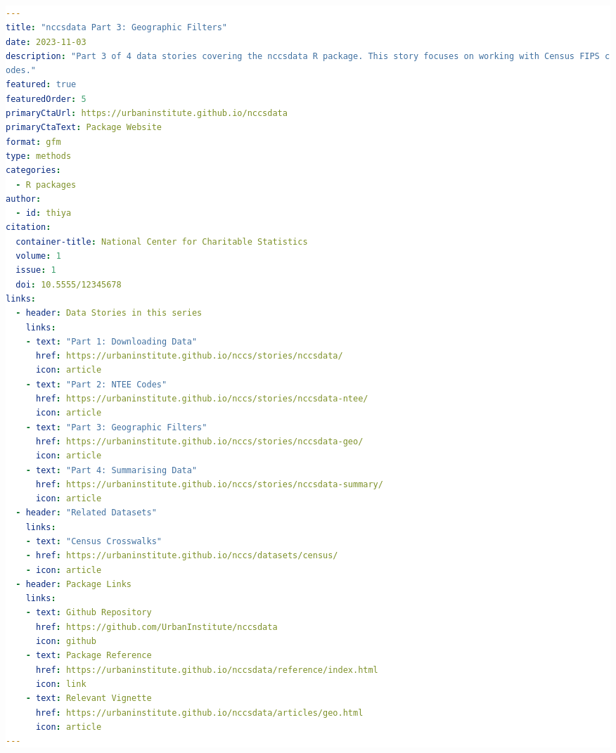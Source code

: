 ```yaml
---
title: "nccsdata Part 3: Geographic Filters"
date: 2023-11-03
description: "Part 3 of 4 data stories covering the nccsdata R package. This story focuses on working with Census FIPS codes."
featured: true
featuredOrder: 5
primaryCtaUrl: https://urbaninstitute.github.io/nccsdata
primaryCtaText: Package Website
format: gfm
type: methods
categories:
  - R packages
author:
  - id: thiya
citation: 
  container-title: National Center for Charitable Statistics
  volume: 1
  issue: 1
  doi: 10.5555/12345678
links:
  - header: Data Stories in this series
    links:
    - text: "Part 1: Downloading Data"
      href: https://urbaninstitute.github.io/nccs/stories/nccsdata/
      icon: article
    - text: "Part 2: NTEE Codes"
      href: https://urbaninstitute.github.io/nccs/stories/nccsdata-ntee/
      icon: article
    - text: "Part 3: Geographic Filters"
      href: https://urbaninstitute.github.io/nccs/stories/nccsdata-geo/
      icon: article
    - text: "Part 4: Summarising Data"
      href: https://urbaninstitute.github.io/nccs/stories/nccsdata-summary/
      icon: article
  - header: "Related Datasets"
    links:
    - text: "Census Crosswalks"  
    - href: https://urbaninstitute.github.io/nccs/datasets/census/
    - icon: article
  - header: Package Links
    links:
    - text: Github Repository
      href: https://github.com/UrbanInstitute/nccsdata
      icon: github
    - text: Package Reference
      href: https://urbaninstitute.github.io/nccsdata/reference/index.html
      icon: link
    - text: Relevant Vignette
      href: https://urbaninstitute.github.io/nccsdata/articles/geo.html
      icon: article
---
```
